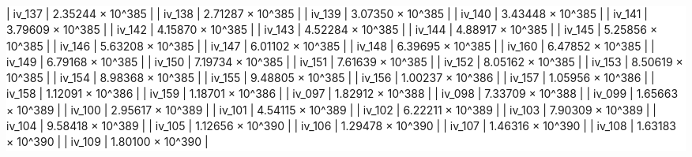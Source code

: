 | iv_137 | 2.35244 × 10^385 |
| iv_138 | 2.71287 × 10^385 |
| iv_139 | 3.07350 × 10^385 |
| iv_140 | 3.43448 × 10^385 |
| iv_141 | 3.79609 × 10^385 |
| iv_142 | 4.15870 × 10^385 |
| iv_143 | 4.52284 × 10^385 |
| iv_144 | 4.88917 × 10^385 |
| iv_145 | 5.25856 × 10^385 |
| iv_146 | 5.63208 × 10^385 |
| iv_147 | 6.01102 × 10^385 |
| iv_148 | 6.39695 × 10^385 |
| iv_160 | 6.47852 × 10^385 |
| iv_149 | 6.79168 × 10^385 |
| iv_150 | 7.19734 × 10^385 |
| iv_151 | 7.61639 × 10^385 |
| iv_152 | 8.05162 × 10^385 |
| iv_153 | 8.50619 × 10^385 |
| iv_154 | 8.98368 × 10^385 |
| iv_155 | 9.48805 × 10^385 |
| iv_156 | 1.00237 × 10^386 |
| iv_157 | 1.05956 × 10^386 |
| iv_158 | 1.12091 × 10^386 |
| iv_159 | 1.18701 × 10^386 |
| iv_097 | 1.82912 × 10^388 |
| iv_098 | 7.33709 × 10^388 |
| iv_099 | 1.65663 × 10^389 |
| iv_100 | 2.95617 × 10^389 |
| iv_101 | 4.54115 × 10^389 |
| iv_102 | 6.22211 × 10^389 |
| iv_103 | 7.90309 × 10^389 |
| iv_104 | 9.58418 × 10^389 |
| iv_105 | 1.12656 × 10^390 |
| iv_106 | 1.29478 × 10^390 |
| iv_107 | 1.46316 × 10^390 |
| iv_108 | 1.63183 × 10^390 |
| iv_109 | 1.80100 × 10^390 |